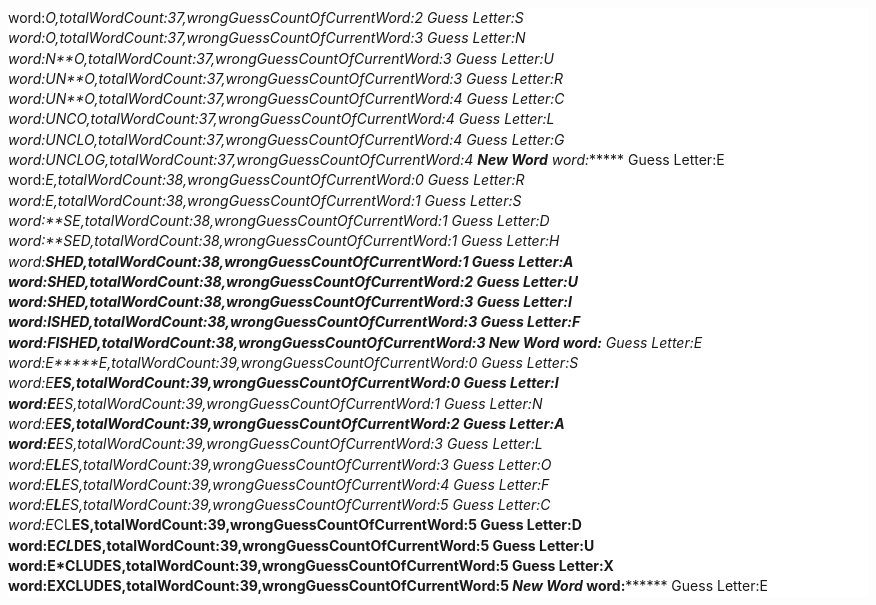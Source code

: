 word:****O*,totalWordCount:37,wrongGuessCountOfCurrentWord:2
Guess Letter:S
word:****O*,totalWordCount:37,wrongGuessCountOfCurrentWord:3
Guess Letter:N
word:*N**O*,totalWordCount:37,wrongGuessCountOfCurrentWord:3
Guess Letter:U
word:UN**O*,totalWordCount:37,wrongGuessCountOfCurrentWord:3
Guess Letter:R
word:UN**O*,totalWordCount:37,wrongGuessCountOfCurrentWord:4
Guess Letter:C
word:UNC*O*,totalWordCount:37,wrongGuessCountOfCurrentWord:4
Guess Letter:L
word:UNCLO*,totalWordCount:37,wrongGuessCountOfCurrentWord:4
Guess Letter:G
word:UNCLOG,totalWordCount:37,wrongGuessCountOfCurrentWord:4
*******************************New Word*******************************
word:******
Guess Letter:E
word:****E*,totalWordCount:38,wrongGuessCountOfCurrentWord:0
Guess Letter:R
word:****E*,totalWordCount:38,wrongGuessCountOfCurrentWord:1
Guess Letter:S
word:**S*E*,totalWordCount:38,wrongGuessCountOfCurrentWord:1
Guess Letter:D
word:**S*ED,totalWordCount:38,wrongGuessCountOfCurrentWord:1
Guess Letter:H
word:**SHED,totalWordCount:38,wrongGuessCountOfCurrentWord:1
Guess Letter:A
word:**SHED,totalWordCount:38,wrongGuessCountOfCurrentWord:2
Guess Letter:U
word:**SHED,totalWordCount:38,wrongGuessCountOfCurrentWord:3
Guess Letter:I
word:*ISHED,totalWordCount:38,wrongGuessCountOfCurrentWord:3
Guess Letter:F
word:FISHED,totalWordCount:38,wrongGuessCountOfCurrentWord:3
*******************************New Word*******************************
word:********
Guess Letter:E
word:E*****E*,totalWordCount:39,wrongGuessCountOfCurrentWord:0
Guess Letter:S
word:E*****ES,totalWordCount:39,wrongGuessCountOfCurrentWord:0
Guess Letter:I
word:E*****ES,totalWordCount:39,wrongGuessCountOfCurrentWord:1
Guess Letter:N
word:E*****ES,totalWordCount:39,wrongGuessCountOfCurrentWord:2
Guess Letter:A
word:E*****ES,totalWordCount:39,wrongGuessCountOfCurrentWord:3
Guess Letter:L
word:E**L**ES,totalWordCount:39,wrongGuessCountOfCurrentWord:3
Guess Letter:O
word:E**L**ES,totalWordCount:39,wrongGuessCountOfCurrentWord:4
Guess Letter:F
word:E**L**ES,totalWordCount:39,wrongGuessCountOfCurrentWord:5
Guess Letter:C
word:E*CL**ES,totalWordCount:39,wrongGuessCountOfCurrentWord:5
Guess Letter:D
word:E*CL*DES,totalWordCount:39,wrongGuessCountOfCurrentWord:5
Guess Letter:U
word:E*CLUDES,totalWordCount:39,wrongGuessCountOfCurrentWord:5
Guess Letter:X
word:EXCLUDES,totalWordCount:39,wrongGuessCountOfCurrentWord:5
*******************************New Word*******************************
word:********
Guess Letter:E